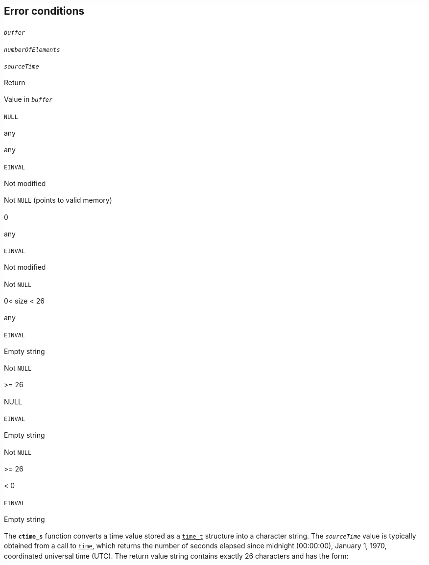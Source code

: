 ## Error conditions

_`buffer`_

_`numberOfElements`_

_`sourceTime`_

Return

Value in _`buffer`_

`NULL`

any

any

`EINVAL`

Not modified

Not `NULL` (points to valid memory)

0

any

`EINVAL`

Not modified

Not `NULL`

0< size < 26

any

`EINVAL`

Empty string

Not `NULL`

\>= 26

NULL

`EINVAL`

Empty string

Not `NULL`

\>= 26

< 0

`EINVAL`

Empty string

The **`ctime_s`** function converts a time value stored as a [`time_t`](https://learn.microsoft.com/en-us/cpp/c-runtime-library/standard-types?view=msvc-170) structure into a character string. The _`sourceTime`_ value is typically obtained from a call to [`time`](https://learn.microsoft.com/en-us/cpp/c-runtime-library/reference/time-time32-time64?view=msvc-170), which returns the number of seconds elapsed since midnight (00:00:00), January 1, 1970, coordinated universal time (UTC). The return value string contains exactly 26 characters and has the form:
